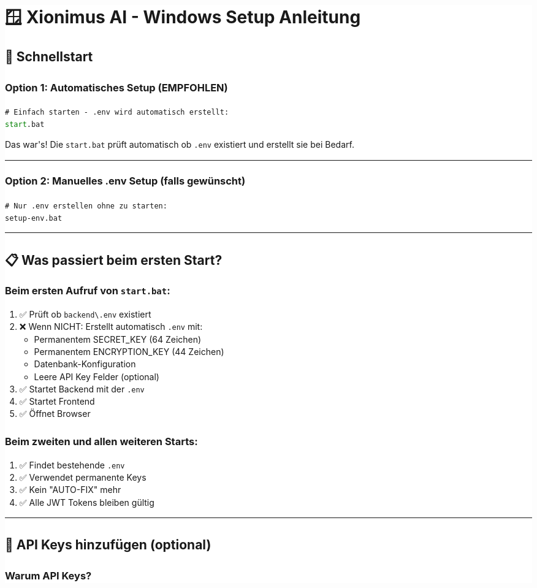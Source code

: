 # 🪟 Xionimus AI - Windows Setup Anleitung

## 🚀 Schnellstart

### Option 1: Automatisches Setup (EMPFOHLEN)

```cmd
# Einfach starten - .env wird automatisch erstellt:
start.bat
```

Das war's! Die `start.bat` prüft automatisch ob `.env` existiert und erstellt sie bei Bedarf.

---

### Option 2: Manuelles .env Setup (falls gewünscht)

```cmd
# Nur .env erstellen ohne zu starten:
setup-env.bat
```

---

## 📋 Was passiert beim ersten Start?

### Beim ersten Aufruf von `start.bat`:

1. ✅ Prüft ob `backend\.env` existiert
2. ❌ Wenn NICHT: Erstellt automatisch `.env` mit:
   - Permanentem SECRET_KEY (64 Zeichen)
   - Permanentem ENCRYPTION_KEY (44 Zeichen)
   - Datenbank-Konfiguration
   - Leere API Key Felder (optional)
3. ✅ Startet Backend mit der `.env`
4. ✅ Startet Frontend
5. ✅ Öffnet Browser

### Beim zweiten und allen weiteren Starts:

1. ✅ Findet bestehende `.env`
2. ✅ Verwendet permanente Keys
3. ✅ Kein "AUTO-FIX" mehr
4. ✅ Alle JWT Tokens bleiben gültig

---

## 🔑 API Keys hinzufügen (optional)

### Warum API Keys?
